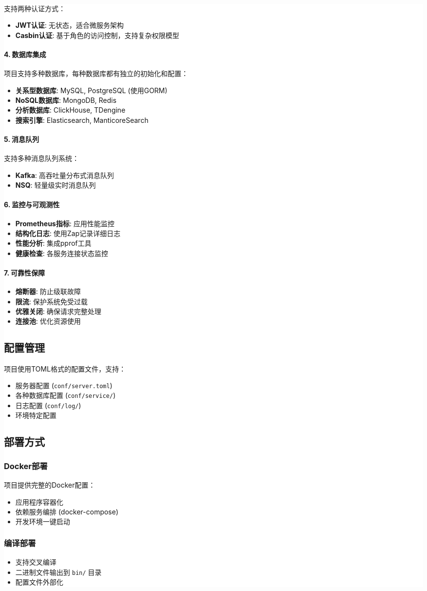 支持两种认证方式：

- **JWT认证**: 无状态，适合微服务架构
- **Casbin认证**: 基于角色的访问控制，支持复杂权限模型

#### 4. 数据库集成

项目支持多种数据库，每种数据库都有独立的初始化和配置：

- **关系型数据库**: MySQL, PostgreSQL (使用GORM)
- **NoSQL数据库**: MongoDB, Redis
- **分析数据库**: ClickHouse, TDengine
- **搜索引擎**: Elasticsearch, ManticoreSearch

#### 5. 消息队列

支持多种消息队列系统：
- **Kafka**: 高吞吐量分布式消息队列
- **NSQ**: 轻量级实时消息队列

#### 6. 监控与可观测性

- **Prometheus指标**: 应用性能监控
- **结构化日志**: 使用Zap记录详细日志
- **性能分析**: 集成pprof工具
- **健康检查**: 各服务连接状态监控

#### 7. 可靠性保障

- **熔断器**: 防止级联故障
- **限流**: 保护系统免受过载
- **优雅关闭**: 确保请求完整处理
- **连接池**: 优化资源使用

## 配置管理

项目使用TOML格式的配置文件，支持：
- 服务器配置 (`conf/server.toml`)
- 各种数据库配置 (`conf/service/`)
- 日志配置 (`conf/log/`)
- 环境特定配置

## 部署方式

### Docker部署
项目提供完整的Docker配置：
- 应用程序容器化
- 依赖服务编排 (docker-compose)
- 开发环境一键启动

### 编译部署
- 支持交叉编译
- 二进制文件输出到 `bin/` 目录
- 配置文件外部化

